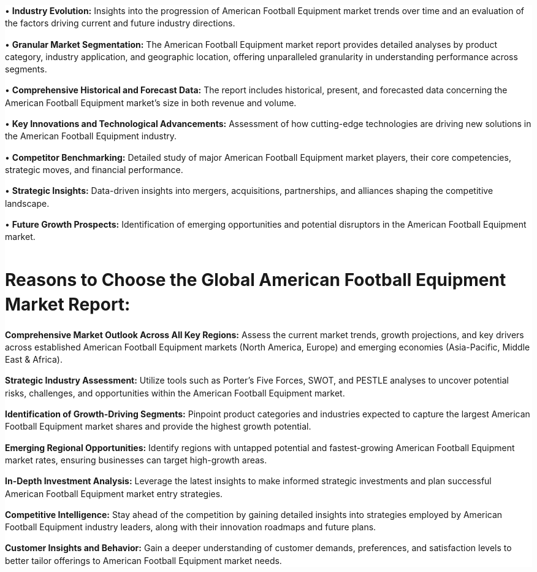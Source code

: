 • <strong>Industry Evolution:</strong> Insights into the progression of American Football Equipment market trends over time and an evaluation of the factors driving current and future industry directions.

• <strong>Granular Market Segmentation:</strong> The American Football Equipment market report provides detailed analyses by product category, industry application, and geographic location, offering unparalleled granularity in understanding performance across segments.

• <strong>Comprehensive Historical and Forecast Data:</strong> The report includes historical, present, and forecasted data concerning the American Football Equipment market’s size in both revenue and volume.

• <strong>Key Innovations and Technological Advancements:</strong> Assessment of how cutting-edge technologies are driving new solutions in the American Football Equipment industry.

• <strong>Competitor Benchmarking:</strong> Detailed study of major American Football Equipment market players, their core competencies, strategic moves, and financial performance.

• <strong>Strategic Insights:</strong> Data-driven insights into mergers, acquisitions, partnerships, and alliances shaping the competitive landscape.

• <strong>Future Growth Prospects:</strong> Identification of emerging opportunities and potential disruptors in the American Football Equipment market.

# <strong>Reasons to Choose the Global American Football Equipment Market Report:</strong>

<strong>Comprehensive Market Outlook Across All Key Regions:</strong>
Assess the current market trends, growth projections, and key drivers across established American Football Equipment markets (North America, Europe) and emerging economies (Asia-Pacific, Middle East & Africa).

<strong>Strategic Industry Assessment:</strong>
Utilize tools such as Porter’s Five Forces, SWOT, and PESTLE analyses to uncover potential risks, challenges, and opportunities within the American Football Equipment market.

<strong>Identification of Growth-Driving Segments:</strong>
Pinpoint product categories and industries expected to capture the largest American Football Equipment market shares and provide the highest growth potential.

<strong>Emerging Regional Opportunities:</strong>
Identify regions with untapped potential and fastest-growing American Football Equipment market rates, ensuring businesses can target high-growth areas.

<strong>In-Depth Investment Analysis:</strong>
Leverage the latest insights to make informed strategic investments and plan successful American Football Equipment market entry strategies.

<strong>Competitive Intelligence:</strong>
Stay ahead of the competition by gaining detailed insights into strategies employed by American Football Equipment industry leaders, along with their innovation roadmaps and future plans.

<strong>Customer Insights and Behavior:</strong>
Gain a deeper understanding of customer demands, preferences, and satisfaction levels to better tailor offerings to American Football Equipment market needs.
